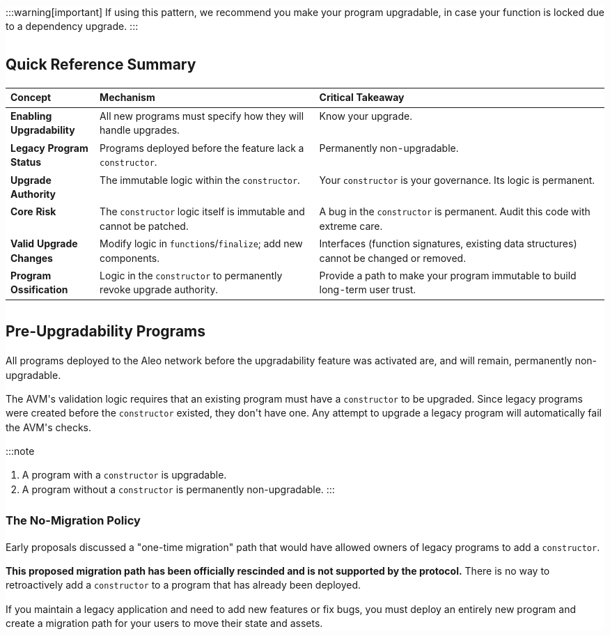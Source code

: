 :::warning[important]
If using this pattern, we recommend you make your program upgradable, in case your function is locked due to a dependency upgrade.
:::

## Quick Reference Summary

| Concept | Mechanism                                                           | Critical Takeaway                                                                        |
| :--- |:--------------------------------------------------------------------|:-----------------------------------------------------------------------------------------|
| **Enabling Upgradability** | All new programs must specify how they will handle upgrades.        | Know your upgrade.                                                                       |
| **Legacy Program Status** | Programs deployed before the feature lack a `constructor`.          | Permanently non-upgradable.                                                              |
| **Upgrade Authority** | The immutable logic within the `constructor`.                       | Your `constructor` is your governance. Its logic is permanent.                           |
| **Core Risk** | The `constructor` logic itself is immutable and cannot be patched.  | A bug in the `constructor` is permanent. Audit this code with extreme care.              |
| **Valid Upgrade Changes** | Modify logic in `function`s/`finalize`; add new components.         | Interfaces (function signatures, existing data structures) cannot be changed or removed. |
| **Program Ossification** | Logic in the `constructor` to permanently revoke upgrade authority. | Provide a path to make your program immutable to build long-term user trust.             |

## Pre-Upgradability Programs

All programs deployed to the Aleo network before the upgradability feature was activated are, and will remain, permanently non-upgradable.

The AVM's validation logic requires that an existing program must have a `constructor` to be upgraded. Since legacy programs were created before the `constructor` existed, they don't have one. Any attempt to upgrade a legacy program will automatically fail the AVM's checks.

:::note
1.  A program with a `constructor` is upgradable.
2.  A program without a `constructor` is permanently non-upgradable.
:::

### The No-Migration Policy

Early proposals discussed a "one-time migration" path that would have allowed owners of legacy programs to add a `constructor`.

**This proposed migration path has been officially rescinded and is not supported by the protocol.** There is no way to retroactively add a `constructor` to a program that has already been deployed.

If you maintain a legacy application and need to add new features or fix bugs, you must deploy an entirely new program and create a migration path for your users to move their state and assets.
